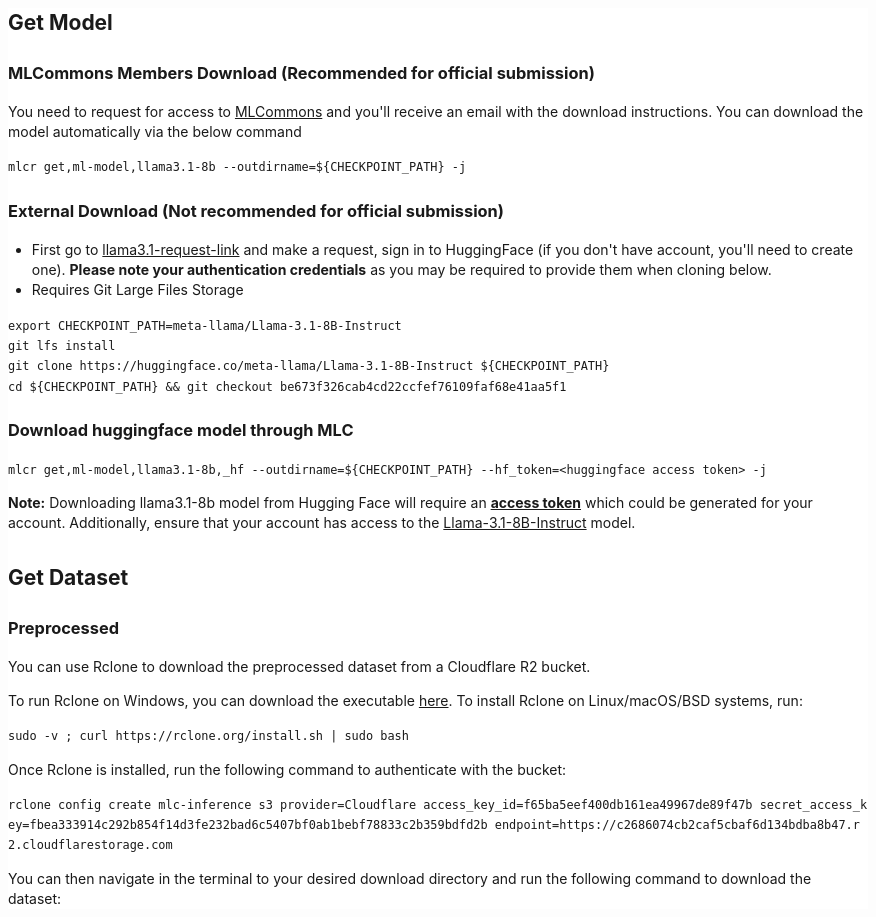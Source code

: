 ## Get Model
### MLCommons Members Download (Recommended for official submission)

You need to request for access to [MLCommons](http://llama3-1.mlcommons.org/) and you'll receive an email with the download instructions. You can download the model automatically via the below command
```
mlcr get,ml-model,llama3.1-8b --outdirname=${CHECKPOINT_PATH} -j
```


### External Download (Not recommended for official submission)
+ First go to [llama3.1-request-link](https://ai.meta.com/resources/models-and-libraries/llama-downloads/) and make a request, sign in to HuggingFace (if you don't have account, you'll need to create one). **Please note your authentication credentials** as you may be required to provide them when cloning below.
+ Requires Git Large Files Storage
```
export CHECKPOINT_PATH=meta-llama/Llama-3.1-8B-Instruct
git lfs install
git clone https://huggingface.co/meta-llama/Llama-3.1-8B-Instruct ${CHECKPOINT_PATH}
cd ${CHECKPOINT_PATH} && git checkout be673f326cab4cd22ccfef76109faf68e41aa5f1
```

### Download huggingface model through MLC

```
mlcr get,ml-model,llama3.1-8b,_hf --outdirname=${CHECKPOINT_PATH} --hf_token=<huggingface access token> -j
```

**Note:**
Downloading llama3.1-8b model from Hugging Face will require an [**access token**](https://huggingface.co/settings/tokens) which could be generated for your account. Additionally, ensure that your account has access to the [Llama-3.1-8B-Instruct](https://huggingface.co/meta-llama/Llama-3.1-8B-Instruct) model. 

## Get Dataset

### Preprocessed

You can use Rclone to download the preprocessed dataset from a Cloudflare R2 bucket.

To run Rclone on Windows, you can download the executable [here](https://rclone.org/install/#windows).
To install Rclone on Linux/macOS/BSD systems, run:
```
sudo -v ; curl https://rclone.org/install.sh | sudo bash
```
Once Rclone is installed, run the following command to authenticate with the bucket:
```
rclone config create mlc-inference s3 provider=Cloudflare access_key_id=f65ba5eef400db161ea49967de89f47b secret_access_key=fbea333914c292b854f14d3fe232bad6c5407bf0ab1bebf78833c2b359bdfd2b endpoint=https://c2686074cb2caf5cbaf6d134bdba8b47.r2.cloudflarestorage.com
```
You can then navigate in the terminal to your desired download directory and run the following command to download the dataset:

